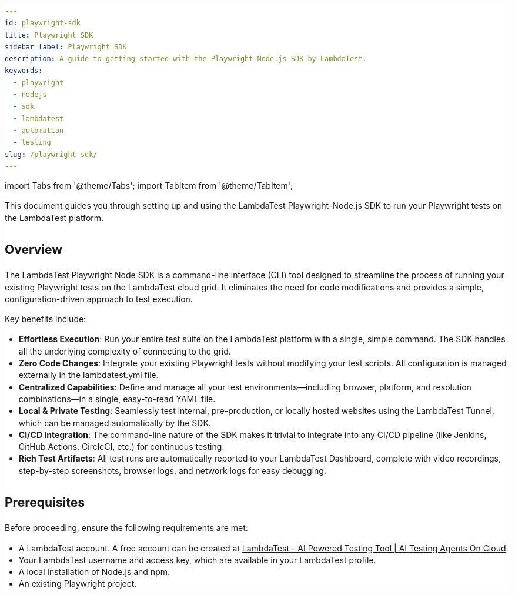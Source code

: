 ```yaml
---
id: playwright-sdk
title: Playwright SDK
sidebar_label: Playwright SDK
description: A guide to getting started with the Playwright-Node.js SDK by LambdaTest.
keywords:
  - playwright
  - nodejs
  - sdk
  - lambdatest
  - automation
  - testing
slug: /playwright-sdk/
---
```


import Tabs from '@theme/Tabs';
import TabItem from '@theme/TabItem';

This document guides you through setting up and using the LambdaTest Playwright-Node.js SDK to run your Playwright tests on the LambdaTest platform.

## Overview
The LambdaTest Playwright Node SDK is a command-line interface (CLI) tool designed to streamline the process of running your existing Playwright tests on the LambdaTest cloud grid. It eliminates the need for code modifications and provides a simple, configuration-driven approach to test execution.

Key benefits include:

*   **Effortless Execution**: Run your entire test suite on the LambdaTest platform with a single, simple command. The SDK handles all the underlying complexity of connecting to the grid.
*   **Zero Code Changes**: Integrate your existing Playwright tests without modifying your test scripts. All configuration is managed externally in the lambdatest.yml file.
*   **Centralized Capabilities**: Define and manage all your test environments—including browser, platform, and resolution combinations—in a single, easy-to-read YAML file.
*   **Local & Private Testing**: Seamlessly test internal, pre-production, or locally hosted websites using the LambdaTest Tunnel, which can be managed automatically by the SDK.
*   **CI/CD Integration**: The command-line nature of the SDK makes it trivial to integrate into any CI/CD pipeline (like Jenkins, GitHub Actions, CircleCI, etc.) for continuous testing.
*   **Rich Test Artifacts**: All test runs are automatically reported to your LambdaTest Dashboard, complete with video recordings, step-by-step screenshots, browser logs, and network logs for easy debugging.

## Prerequisites

Before proceeding, ensure the following requirements are met:

*   A LambdaTest account. A free account can be created at [LambdaTest - AI Powered Testing Tool | AI Testing Agents On Cloud](https://www.lambdatest.com/signup).
*   Your LambdaTest username and access key, which are available in your [LambdaTest profile](https://accounts.lambdatest.com/detail/profile).
*   A local installation of Node.js and npm.
*   An existing Playwright project.

